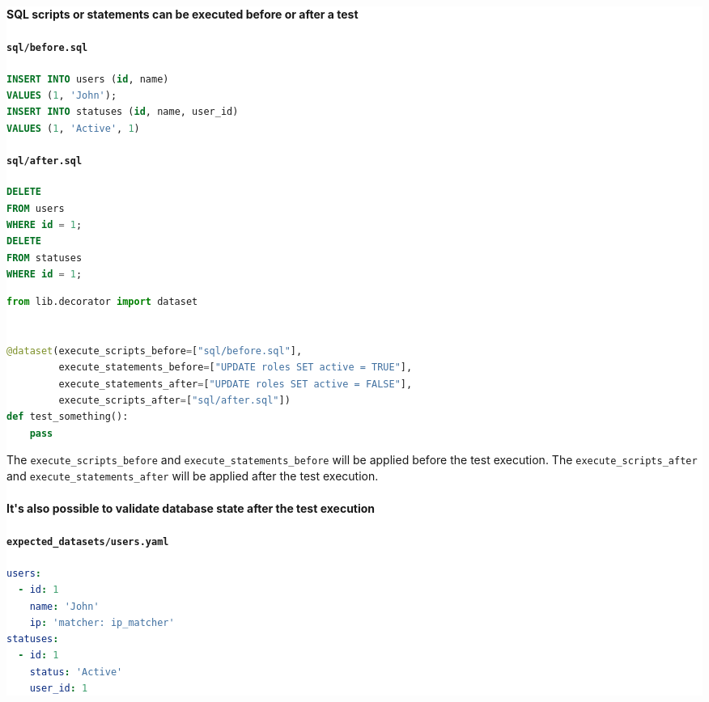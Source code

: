 #### SQL scripts or statements can be executed before or after a test

#### **`sql/before.sql`**

```sql
INSERT INTO users (id, name)
VALUES (1, 'John');
INSERT INTO statuses (id, name, user_id)
VALUES (1, 'Active', 1)
```

#### **`sql/after.sql`**

```sql
DELETE
FROM users
WHERE id = 1;
DELETE
FROM statuses
WHERE id = 1;
```

```python
from lib.decorator import dataset


@dataset(execute_scripts_before=["sql/before.sql"],
         execute_statements_before=["UPDATE roles SET active = TRUE"],
         execute_statements_after=["UPDATE roles SET active = FALSE"],
         execute_scripts_after=["sql/after.sql"])
def test_something():
    pass
```

The `execute_scripts_before` and `execute_statements_before` will be applied before the test execution.
The `execute_scripts_after` and `execute_statements_after` will be applied after the test execution.

#### It's also possible to validate database state after the test execution

#### **`expected_datasets/users.yaml`**

```yaml
users:
  - id: 1
    name: 'John'
    ip: 'matcher: ip_matcher'
statuses:
  - id: 1
    status: 'Active'
    user_id: 1
```
